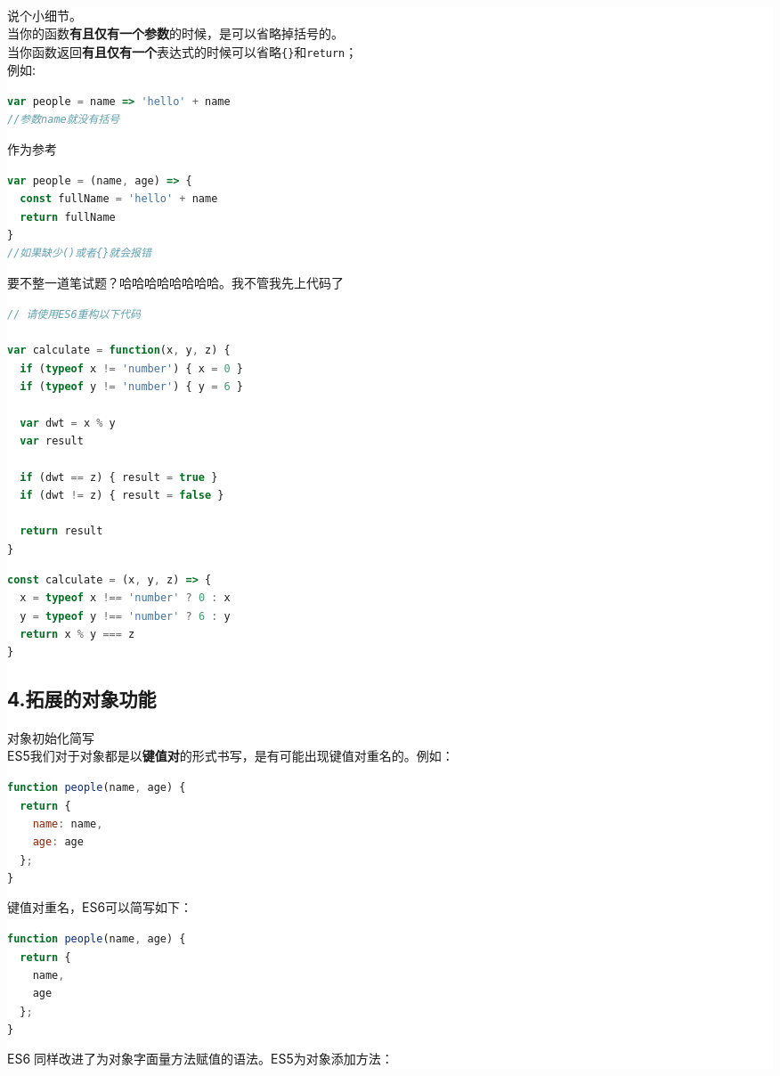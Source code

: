 说个小细节。  
当你的函数**有且仅有一个参数**的时候，是可以省略掉括号的。  
当你函数返回**有且仅有一个**表达式的时候可以省略`{}`和`return`；  
例如:
```js
var people = name => 'hello' + name
//参数name就没有括号
```

作为参考
```js
var people = (name, age) => {
  const fullName = 'hello' + name
  return fullName
} 
//如果缺少()或者{}就会报错
```

要不整一道笔试题？哈哈哈哈哈哈哈哈。我不管我先上代码了
```js
// 请使用ES6重构以下代码

var calculate = function(x, y, z) {
  if (typeof x != 'number') { x = 0 }
  if (typeof y != 'number') { y = 6 }

  var dwt = x % y
  var result

  if (dwt == z) { result = true }
  if (dwt != z) { result = false }
  
  return result
}
```
```js
const calculate = (x, y, z) => {
  x = typeof x !== 'number' ? 0 : x
  y = typeof y !== 'number' ? 6 : y
  return x % y === z
}
```

## 4.拓展的对象功能
对象初始化简写  
ES5我们对于对象都是以**键值对**的形式书写，是有可能出现键值对重名的。例如：
```js
function people(name, age) {
  return {
    name: name,
    age: age
  };
}
```
键值对重名，ES6可以简写如下：
```js
function people(name, age) {
  return {
    name,
    age
  };
}

```
ES6 同样改进了为对象字面量方法赋值的语法。ES5为对象添加方法：
```js
```